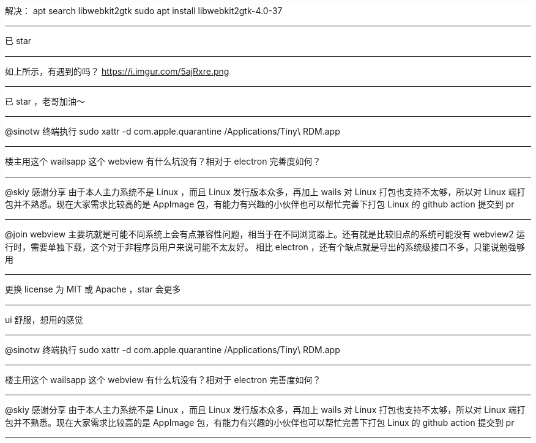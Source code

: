 解决：
apt search  libwebkit2gtk
sudo apt install libwebkit2gtk-4.0-37

---------------------------------------------------

已 star

---------------------------------------------------

如上所示，有遇到的吗？ https://i.imgur.com/5ajRxre.png

---------------------------------------------------

已 star ，老哥加油～

---------------------------------------------------

@sinotw 终端执行 sudo xattr -d com.apple.quarantine /Applications/Tiny\ RDM.app

---------------------------------------------------

楼主用这个 wailsapp 这个 webview 有什么坑没有？相对于 electron 完善度如何？

---------------------------------------------------

@skiy 感谢分享
由于本人主力系统不是 Linux ，而且 Linux 发行版本众多，再加上 wails 对 Linux 打包也支持不太够，所以对 Linux 端打包并不熟悉。现在大家需求比较高的是 AppImage 包，有能力有兴趣的小伙伴也可以帮忙完善下打包 Linux 的 github action 提交到 pr

---------------------------------------------------

@join webview 主要坑就是可能不同系统上会有点兼容性问题，相当于在不同浏览器上。还有就是比较旧点的系统可能没有 webview2 运行时，需要单独下载，这个对于非程序员用户来说可能不太友好。
相比 electron ，还有个缺点就是导出的系统级接口不多，只能说勉强够用

---------------------------------------------------

更换 license 为 MIT 或 Apache ，star 会更多

---------------------------------------------------

ui 舒服，想用的感觉

---------------------------------------------------

@sinotw 终端执行 sudo xattr -d com.apple.quarantine /Applications/Tiny\ RDM.app

---------------------------------------------------

楼主用这个 wailsapp 这个 webview 有什么坑没有？相对于 electron 完善度如何？

---------------------------------------------------

@skiy 感谢分享
由于本人主力系统不是 Linux ，而且 Linux 发行版本众多，再加上 wails 对 Linux 打包也支持不太够，所以对 Linux 端打包并不熟悉。现在大家需求比较高的是 AppImage 包，有能力有兴趣的小伙伴也可以帮忙完善下打包 Linux 的 github action 提交到 pr

---------------------------------------------------

